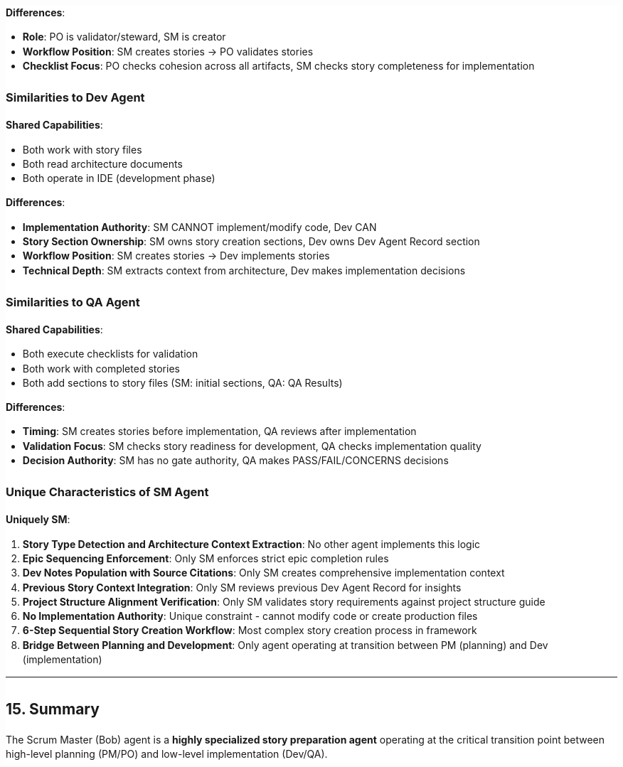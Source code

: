 **Differences**:
- **Role**: PO is validator/steward, SM is creator
- **Workflow Position**: SM creates stories → PO validates stories
- **Checklist Focus**: PO checks cohesion across all artifacts, SM checks story completeness for implementation

### Similarities to Dev Agent

**Shared Capabilities**:
- Both work with story files
- Both read architecture documents
- Both operate in IDE (development phase)

**Differences**:
- **Implementation Authority**: SM CANNOT implement/modify code, Dev CAN
- **Story Section Ownership**: SM owns story creation sections, Dev owns Dev Agent Record section
- **Workflow Position**: SM creates stories → Dev implements stories
- **Technical Depth**: SM extracts context from architecture, Dev makes implementation decisions

### Similarities to QA Agent

**Shared Capabilities**:
- Both execute checklists for validation
- Both work with completed stories
- Both add sections to story files (SM: initial sections, QA: QA Results)

**Differences**:
- **Timing**: SM creates stories before implementation, QA reviews after implementation
- **Validation Focus**: SM checks story readiness for development, QA checks implementation quality
- **Decision Authority**: SM has no gate authority, QA makes PASS/FAIL/CONCERNS decisions

### Unique Characteristics of SM Agent

**Uniquely SM**:
1. **Story Type Detection and Architecture Context Extraction**: No other agent implements this logic
2. **Epic Sequencing Enforcement**: Only SM enforces strict epic completion rules
3. **Dev Notes Population with Source Citations**: Only SM creates comprehensive implementation context
4. **Previous Story Context Integration**: Only SM reviews previous Dev Agent Record for insights
5. **Project Structure Alignment Verification**: Only SM validates story requirements against project structure guide
6. **No Implementation Authority**: Unique constraint - cannot modify code or create production files
7. **6-Step Sequential Story Creation Workflow**: Most complex story creation process in framework
8. **Bridge Between Planning and Development**: Only agent operating at transition between PM (planning) and Dev (implementation)

---

## 15. Summary

The Scrum Master (Bob) agent is a **highly specialized story preparation agent** operating at the critical transition point between high-level planning (PM/PO) and low-level implementation (Dev/QA).

